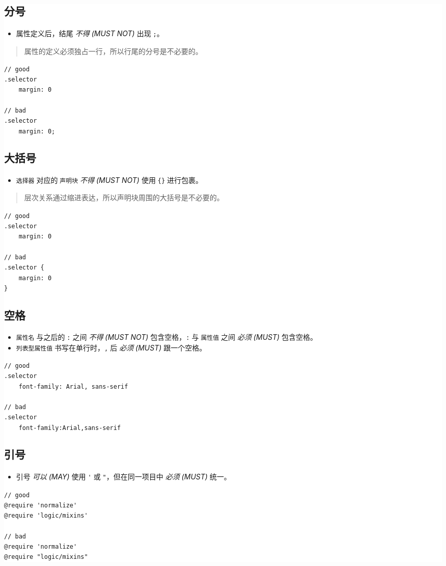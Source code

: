 ## 分号

* 属性定义后，结尾 _不得 (MUST NOT)_ 出现 `;`。

> 属性的定义必须独占一行，所以行尾的分号是不必要的。

```stylus
// good
.selector
    margin: 0

// bad
.selector
    margin: 0;
```

## 大括号

* `选择器` 对应的 `声明块` _不得 (MUST NOT)_ 使用 `{}` 进行包裹。

> 层次关系通过缩进表达，所以声明块周围的大括号是不必要的。

```stylus
// good
.selector
    margin: 0

// bad
.selector {
    margin: 0
}
```

## 空格

* `属性名` 与之后的 `:` 之间 _不得 (MUST NOT)_ 包含空格，`:` 与 `属性值` 之间 _必须 (MUST)_ 包含空格。
* `列表型属性值` 书写在单行时，`,` 后 _必须 (MUST)_ 跟一个空格。

```stylus
// good
.selector
    font-family: Arial, sans-serif

// bad
.selector
    font-family:Arial,sans-serif
```

## 引号

* 引号 _可以 (MAY)_ 使用 `'` 或 `"`，但在同一项目中 _必须 (MUST)_ 统一。

```stylus
// good
@require 'normalize'
@require 'logic/mixins'

// bad
@require 'normalize'
@require "logic/mixins"
```

